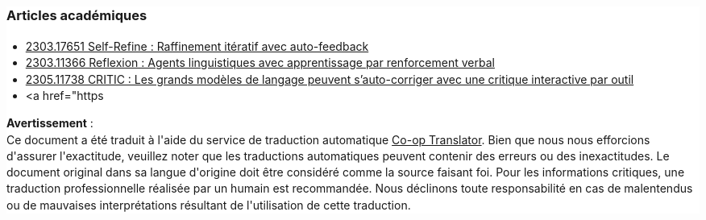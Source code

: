 ### Articles académiques

- <a href="https://arxiv.org/abs/2303.17651" target="_blank">2303.17651 Self-Refine : Raffinement itératif avec auto-feedback</a>  
- <a href="https://arxiv.org/abs/2303.11366" target="_blank">2303.11366 Reflexion : Agents linguistiques avec apprentissage par renforcement verbal</a>  
- <a href="https://arxiv.org/abs/2305.11738" target="_blank">2305.11738 CRITIC : Les grands modèles de langage peuvent s’auto-corriger avec une critique interactive par outil</a>  
- <a href="https

**Avertissement** :  
Ce document a été traduit à l'aide du service de traduction automatique [Co-op Translator](https://github.com/Azure/co-op-translator). Bien que nous nous efforcions d'assurer l'exactitude, veuillez noter que les traductions automatiques peuvent contenir des erreurs ou des inexactitudes. Le document original dans sa langue d'origine doit être considéré comme la source faisant foi. Pour les informations critiques, une traduction professionnelle réalisée par un humain est recommandée. Nous déclinons toute responsabilité en cas de malentendus ou de mauvaises interprétations résultant de l'utilisation de cette traduction.